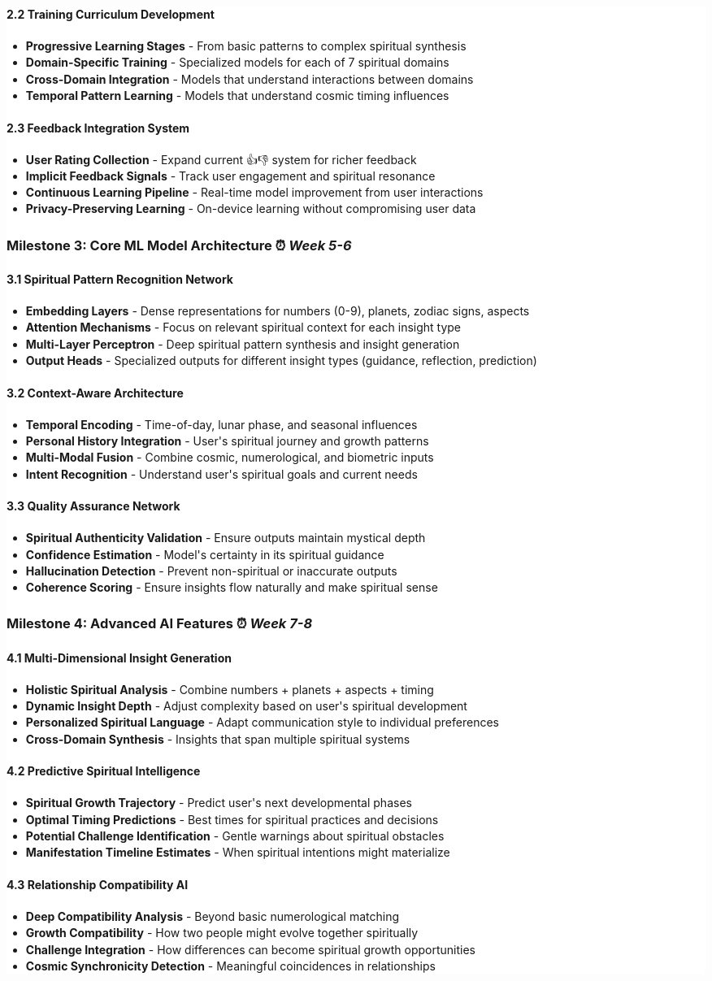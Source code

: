 #### **2.2 Training Curriculum Development**
- **Progressive Learning Stages** - From basic patterns to complex spiritual synthesis
- **Domain-Specific Training** - Specialized models for each of 7 spiritual domains
- **Cross-Domain Integration** - Models that understand interactions between domains
- **Temporal Pattern Learning** - Models that understand cosmic timing influences

#### **2.3 Feedback Integration System**
- **User Rating Collection** - Expand current 👍👎 system for richer feedback
- **Implicit Feedback Signals** - Track user engagement and spiritual resonance
- **Continuous Learning Pipeline** - Real-time model improvement from user interactions
- **Privacy-Preserving Learning** - On-device learning without compromising user data

### **Milestone 3: Core ML Model Architecture** ⏰ *Week 5-6*

#### **3.1 Spiritual Pattern Recognition Network**
- **Embedding Layers** - Dense representations for numbers (0-9), planets, zodiac signs, aspects
- **Attention Mechanisms** - Focus on relevant spiritual context for each insight type
- **Multi-Layer Perceptron** - Deep spiritual pattern synthesis and insight generation
- **Output Heads** - Specialized outputs for different insight types (guidance, reflection, prediction)

#### **3.2 Context-Aware Architecture**
- **Temporal Encoding** - Time-of-day, lunar phase, and seasonal influences
- **Personal History Integration** - User's spiritual journey and growth patterns
- **Multi-Modal Fusion** - Combine cosmic, numerological, and biometric inputs
- **Intent Recognition** - Understand user's spiritual goals and current needs

#### **3.3 Quality Assurance Network**
- **Spiritual Authenticity Validation** - Ensure outputs maintain mystical depth
- **Confidence Estimation** - Model's certainty in its spiritual guidance
- **Hallucination Detection** - Prevent non-spiritual or inaccurate outputs
- **Coherence Scoring** - Ensure insights flow naturally and make spiritual sense

### **Milestone 4: Advanced AI Features** ⏰ *Week 7-8*

#### **4.1 Multi-Dimensional Insight Generation**
- **Holistic Spiritual Analysis** - Combine numbers + planets + aspects + timing
- **Dynamic Insight Depth** - Adjust complexity based on user's spiritual development
- **Personalized Spiritual Language** - Adapt communication style to individual preferences
- **Cross-Domain Synthesis** - Insights that span multiple spiritual systems

#### **4.2 Predictive Spiritual Intelligence**
- **Spiritual Growth Trajectory** - Predict user's next developmental phases
- **Optimal Timing Predictions** - Best times for spiritual practices and decisions
- **Potential Challenge Identification** - Gentle warnings about spiritual obstacles
- **Manifestation Timeline Estimates** - When spiritual intentions might materialize

#### **4.3 Relationship Compatibility AI**
- **Deep Compatibility Analysis** - Beyond basic numerological matching
- **Growth Compatibility** - How two people might evolve together spiritually
- **Challenge Integration** - How differences can become spiritual growth opportunities
- **Cosmic Synchronicity Detection** - Meaningful coincidences in relationships
